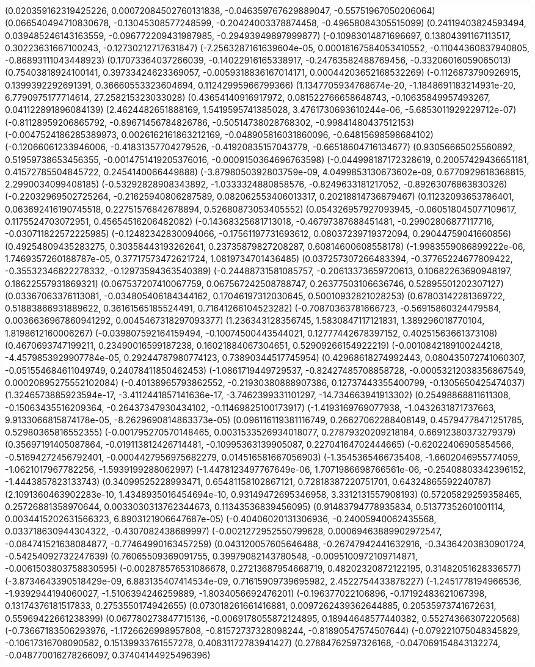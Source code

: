 (0.020359162319425226, 0.00072084502760131838, -0.046359767629889047, -0.55751967050206064)
(0.066540494710830678, -0.13045308577248599, -0.20424003378874458, -0.49658084305515099)
(0.24119403824593494, 0.039485246143163559, -0.096772209431987985, -0.29493949897999877)
(-0.10983014871696697, 0.13804391167113517, 0.30223631667100243, -0.12730212717631847)
(-7.2563287161639604e-05, 0.00018167584053410552, -0.11044360837940805, -0.86893111043448923)
(0.17073364037266039, -0.14022916165338917, -0.24763582488769456, -0.33206016059065013)
(0.75403818924100141, 0.39733424623369057, -0.0059318836167014171, 0.00044203652168532269)
(-0.1126873790926915, 0.1399392292691391, 0.36660553323604694, 0.11242995966799366)
(1.1347705934768674e-20, -1.1848691183214931e-20, 6.7790975177714614, 27.258215323033028)
(0.43654140916917972, 0.081522766658648743, -0.10635849957493267, 0.041122891896084139)
(2.4624482651888169, 1.5419595741385028, 3.4761730693610244e-06, -5.6853011929229712e-07)
(-0.81128959206865792, -0.89671456784826786, -0.50514738028768302, -0.99841480437512153)
(-0.0047524186285389973, 0.0026162161863212169, -0.048905816031860096, -0.64815698598684102)
(-0.12066061233946006, -0.41831357704279526, -0.41920835157043779, -0.66518604716134677)
(0.93056665025560892, 0.51959738653456355, -0.0014751419205376016, -0.0009150364696763598)
(-0.044998187172328619, 0.20057429436651181, 0.41572785504845722, 0.2454140066449888)
(-3.8798050392803759e-09, 4.0499853130673602e-09, 0.6770929618368815, 2.2990034099408185)
(-0.53292828908343892, -1.0333324880858576, -0.8249633181217052, -0.89263076863830326)
(-0.22032969502725264, -0.21625940806287589, 0.082062553406013317, 0.20218814736879467)
(0.11232093653786401, 0.063692416190745518, 0.22751576842678894, 0.52680873053405552)
(0.054326957927093945, -0.060518045077109617, 0.1175524703072951, 0.45654516206482082)
(-0.14368325681713018, -0.46797387688451481, -0.29902806877117716, -0.030711822572225985)
(-0.12482342830094066, -0.17561197731693612, 0.08037239719372094, 0.29044759041660856)
(0.49254809435283275, 0.30358443193262641, 0.23735879827208287, 0.60814600608558178)
(-1.9983559086899222e-06, 1.7469357260188787e-05, 0.37717573472621724, 1.0819734701436485)
(0.037257307266483394, -0.37765224677809422, -0.35532346822278332, -0.12973594363540389)
(-0.24488731581085757, -0.20613373659720613, 0.10682263690948197, 0.18622557931869321)
(0.067537207410067759, 0.067567242508788747, 0.26377503106636746, 0.52895501202307127)
(0.03367063376113081, -0.034805406184344162, 0.17046197312030645, 0.50010932821028253)
(0.67803142281369722, 0.51883866931889622, 0.36161565185524491, 0.71641266104523282)
(-0.70870363781666723, -0.56915860324479584, 0.0036636967860941292, 0.0045467318297093377)
(1.236343128356745, 1.5830847117121831, 1.389296018770104, 1.8198612160006267)
(-0.039807592164159494, -0.10074500443544021, 0.12777442678397152, 0.40251563661373108)
(0.4670693747199211, 0.23490016599187238, 0.16021884067304651, 0.52909266154922219)
(-0.0010842189100244218, -4.4579853929907784e-05, 0.29244787980774123, 0.73890344517745954)
(0.42968618274992443, 0.080435072741060307, -0.051554684611049749, 0.24078411850462453)
(-1.0861719449729537, -0.82427485708858728, -0.00053212038356867549, 0.00020895275552102084)
(-0.40138965793862552, -0.21930380888907386, 0.12737443355400799, -0.1305650425474037)
(1.3246573885923594e-17, -3.4112441857141636e-17, -3.7462399331101297, -14.734663941913302)
(0.25498868811611308, -0.15063435516209364, -0.26437347930434102, -0.11469825100173917)
(-1.4193169769077938, -1.0432631871737663, 9.9133066815874178e-05, -8.2629690814863373e-05)
(0.096116119381116749, 0.26627062288408149, 0.45794778471251785, 0.52980365816552355)
(-0.001795270570148465, 0.0031533526934018077, 0.27879320209218184, 0.66912380373279379)
(0.35697191405087864, -0.019113812426714481, -0.10995363139905087, 0.22704164702444665)
(-0.62022406905854566, -0.51694272456792401, -0.0004427956975682279, 0.014516581667056903)
(-1.3545365466735408, -1.6602046955774059, -1.0621017967782256, -1.5939199288062997)
(-1.4478123497767649e-06, 1.7071986698766561e-06, -0.25408803342396152, -1.4443857823133743)
(0.34099525228993471, 0.65481158102867121, 0.72818387220751701, 0.64324865592240787)
(2.1091360463902283e-10, 1.4348935016454694e-10, 0.93149472695346958, 3.3312131557908193)
(0.57205829259358465, 0.25726881358970644, 0.0033030313762344673, 0.11343536839456095)
(0.91483794778935834, 0.51377352601001114, 0.0034415202631566323, 6.8903121906647687e-05)
(-0.40406020131306936, -0.24005940062435568, 0.033718630944304322, -0.4307082438689997)
(-0.0021272952550799628, 0.00069463889902972547, -0.084741521638084877, -0.77464990163457259)
(0.043120057605646488, -0.26747942441632916, -0.34364203830901724, -0.54254092732247639)
(0.76065509369091755, 0.39979082143780548, -0.0095100972109714871, -0.0061503803758830595)
(-0.002878576531086678, 0.27213687954668719, 0.48202320872122195, 0.31482051628336577)
(-3.8734643390518429e-09, 6.883135407414534e-09, 0.71615909739695982, 2.4522754433878227)
(-1.2451778194966536, -1.9392944194060027, -1.5106394246259889, -1.8034056692476201)
(-0.196377022106896, -0.17192483621067398, 0.13174376181517833, 0.2753550174942655)
(0.073018261661416881, 0.0097262439362644885, 0.20535973741672631, 0.55969422661238399)
(0.067780273847715136, -0.0069178055872124895, 0.18944648577440382, 0.55274366307220568)
(-0.73667183506293976, -1.1726626998957808, -0.81572737328098244, -0.81890547574507644)
(-0.079221075048345829, -0.10617316708090582, 0.15139933761557278, 0.40831172783941427)
(0.27884762597326168, -0.047069154843132274, -0.048770016278266097, 0.37404144925496396)